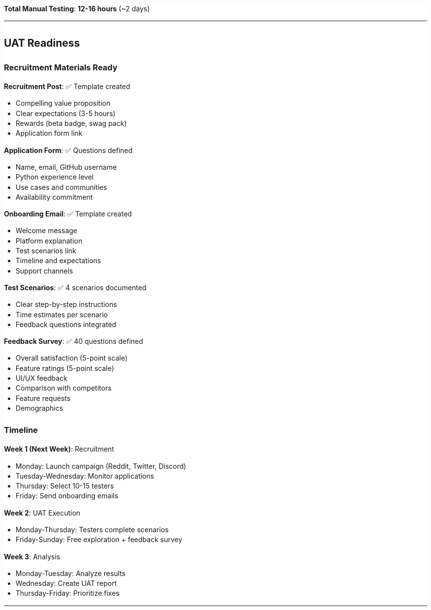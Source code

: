 **Total Manual Testing**: **12-16 hours** (~2 days)

---

## UAT Readiness

### Recruitment Materials Ready

**Recruitment Post**: ✅ Template created
- Compelling value proposition
- Clear expectations (3-5 hours)
- Rewards (beta badge, swag pack)
- Application form link

**Application Form**: ✅ Questions defined
- Name, email, GitHub username
- Python experience level
- Use cases and communities
- Availability commitment

**Onboarding Email**: ✅ Template created
- Welcome message
- Platform explanation
- Test scenarios link
- Timeline and expectations
- Support channels

**Test Scenarios**: ✅ 4 scenarios documented
- Clear step-by-step instructions
- Time estimates per scenario
- Feedback questions integrated

**Feedback Survey**: ✅ 40 questions defined
- Overall satisfaction (5-point scale)
- Feature ratings (5-point scale)
- UI/UX feedback
- Comparison with competitors
- Feature requests
- Demographics

### Timeline

**Week 1 (Next Week)**: Recruitment
- Monday: Launch campaign (Reddit, Twitter, Discord)
- Tuesday-Wednesday: Monitor applications
- Thursday: Select 10-15 testers
- Friday: Send onboarding emails

**Week 2**: UAT Execution
- Monday-Thursday: Testers complete scenarios
- Friday-Sunday: Free exploration + feedback survey

**Week 3**: Analysis
- Monday-Tuesday: Analyze results
- Wednesday: Create UAT report
- Thursday-Friday: Prioritize fixes

---